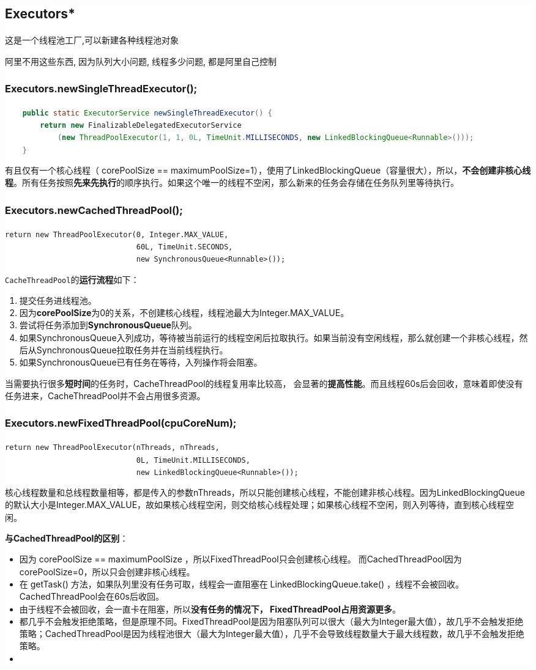 ## Executors*

这是一个线程池工厂,可以新建各种线程池对象

阿里不用这些东西, 因为队列大小问题, 线程多少问题, 都是阿里自己控制

### Executors.newSingleThreadExecutor();

```java
    public static ExecutorService newSingleThreadExecutor() {
        return new FinalizableDelegatedExecutorService
            (new ThreadPoolExecutor(1, 1, 0L, TimeUnit.MILLISECONDS, new LinkedBlockingQueue<Runnable>()));
    }
```

有且仅有一个核心线程（ corePoolSize == maximumPoolSize=1），使用了LinkedBlockingQueue（容量很大），所以，**不会创建非核心线程**。所有任务按照**先来先执行**的顺序执行。如果这个唯一的线程不空闲，那么新来的任务会存储在任务队列里等待执行。



### Executors.newCachedThreadPool();

```
return new ThreadPoolExecutor(0, Integer.MAX_VALUE,
                              60L, TimeUnit.SECONDS,
                              new SynchronousQueue<Runnable>());
```

`CacheThreadPool`的**运行流程**如下：

1. 提交任务进线程池。
2. 因为**corePoolSize**为0的关系，不创建核心线程，线程池最大为Integer.MAX_VALUE。
3. 尝试将任务添加到**SynchronousQueue**队列。
4. 如果SynchronousQueue入列成功，等待被当前运行的线程空闲后拉取执行。如果当前没有空闲线程，那么就创建一个非核心线程，然后从SynchronousQueue拉取任务并在当前线程执行。
5. 如果SynchronousQueue已有任务在等待，入列操作将会阻塞。

当需要执行很多**短时间**的任务时，CacheThreadPool的线程复用率比较高， 会显著的**提高性能**。而且线程60s后会回收，意味着即使没有任务进来，CacheThreadPool并不会占用很多资源。



### Executors.newFixedThreadPool(cpuCoreNum);

```
return new ThreadPoolExecutor(nThreads, nThreads,
                              0L, TimeUnit.MILLISECONDS,
                              new LinkedBlockingQueue<Runnable>());
```

核心线程数量和总线程数量相等，都是传入的参数nThreads，所以只能创建核心线程，不能创建非核心线程。因为LinkedBlockingQueue的默认大小是Integer.MAX_VALUE，故如果核心线程空闲，则交给核心线程处理；如果核心线程不空闲，则入列等待，直到核心线程空闲。

**与CachedThreadPool的区别**：

- 因为 corePoolSize == maximumPoolSize ，所以FixedThreadPool只会创建核心线程。 而CachedThreadPool因为corePoolSize=0，所以只会创建非核心线程。
- 在 getTask() 方法，如果队列里没有任务可取，线程会一直阻塞在 LinkedBlockingQueue.take() ，线程不会被回收。 CachedThreadPool会在60s后收回。
- 由于线程不会被回收，会一直卡在阻塞，所以**没有任务的情况下， FixedThreadPool占用资源更多**。 
- 都几乎不会触发拒绝策略，但是原理不同。FixedThreadPool是因为阻塞队列可以很大（最大为Integer最大值），故几乎不会触发拒绝策略；CachedThreadPool是因为线程池很大（最大为Integer最大值），几乎不会导致线程数量大于最大线程数，故几乎不会触发拒绝策略。
- 
